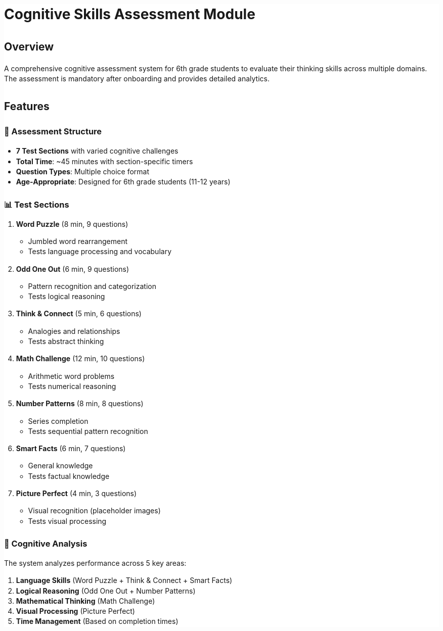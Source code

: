 # Cognitive Skills Assessment Module

## Overview
A comprehensive cognitive assessment system for 6th grade students to evaluate their thinking skills across multiple domains. The assessment is mandatory after onboarding and provides detailed analytics.

## Features

### 🎯 Assessment Structure
- **7 Test Sections** with varied cognitive challenges
- **Total Time**: ~45 minutes with section-specific timers
- **Question Types**: Multiple choice format
- **Age-Appropriate**: Designed for 6th grade students (11-12 years)

### 📊 Test Sections

1. **Word Puzzle** (8 min, 9 questions)
   - Jumbled word rearrangement
   - Tests language processing and vocabulary

2. **Odd One Out** (6 min, 9 questions)
   - Pattern recognition and categorization
   - Tests logical reasoning

3. **Think & Connect** (5 min, 6 questions)
   - Analogies and relationships
   - Tests abstract thinking

4. **Math Challenge** (12 min, 10 questions)
   - Arithmetic word problems
   - Tests numerical reasoning

5. **Number Patterns** (8 min, 8 questions)
   - Series completion
   - Tests sequential pattern recognition

6. **Smart Facts** (6 min, 7 questions)
   - General knowledge
   - Tests factual knowledge

7. **Picture Perfect** (4 min, 3 questions)
   - Visual recognition (placeholder images)
   - Tests visual processing

### 🧠 Cognitive Analysis

The system analyzes performance across 5 key areas:

1. **Language Skills** (Word Puzzle + Think & Connect + Smart Facts)
2. **Logical Reasoning** (Odd One Out + Number Patterns)
3. **Mathematical Thinking** (Math Challenge)
4. **Visual Processing** (Picture Perfect)
5. **Time Management** (Based on completion times)
